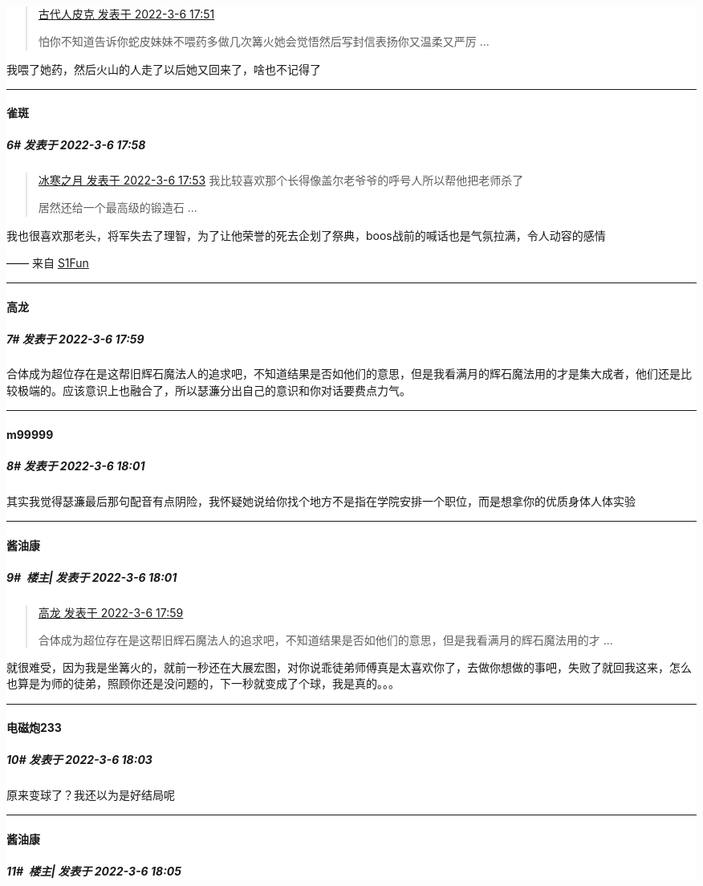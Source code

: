 <blockquote><a href="httphttps://bbs.saraba1st.com/2b/forum.php?mod=redirect&amp;goto=findpost&amp;pid=54938487&amp;ptid=2056337" target="_blank">古代人皮克 发表于 2022-3-6 17:51</a>

怕你不知道告诉你蛇皮妹妹不喂药多做几次篝火她会觉悟然后写封信表扬你又温柔又严厉 ...</blockquote>
我喂了她药，然后火山的人走了以后她又回来了，啥也不记得了

*****

####  雀斑  
##### 6#       发表于 2022-3-6 17:58

<blockquote><a href="httphttps://bbs.saraba1st.com/2b/forum.php?mod=redirect&amp;goto=findpost&amp;pid=54938503&amp;ptid=2056337" target="_blank">冰寒之月 发表于 2022-3-6 17:53</a>
我比较喜欢那个长得像盖尔老爷爷的呼号人所以帮他把老师杀了

居然还给一个最高级的锻造石 ...</blockquote>
我也很喜欢那老头，将军失去了理智，为了让他荣誉的死去企划了祭典，boos战前的喊话也是气氛拉满，令人动容的感情

—— 来自 [S1Fun](https://s1fun.koalcat.com)

*****

####  高龙  
##### 7#       发表于 2022-3-6 17:59

合体成为超位存在是这帮旧辉石魔法人的追求吧，不知道结果是否如他们的意思，但是我看满月的辉石魔法用的才是集大成者，他们还是比较极端的。应该意识上也融合了，所以瑟濂分出自己的意识和你对话要费点力气。

*****

####  m99999  
##### 8#       发表于 2022-3-6 18:01

其实我觉得瑟濂最后那句配音有点阴险，我怀疑她说给你找个地方不是指在学院安排一个职位，而是想拿你的优质身体人体实验

*****

####  酱油康  
##### 9#         楼主| 发表于 2022-3-6 18:01

<blockquote><a href="httphttps://bbs.saraba1st.com/2b/forum.php?mod=redirect&amp;goto=findpost&amp;pid=54938557&amp;ptid=2056337" target="_blank">高龙 发表于 2022-3-6 17:59</a>

合体成为超位存在是这帮旧辉石魔法人的追求吧，不知道结果是否如他们的意思，但是我看满月的辉石魔法用的才 ...</blockquote>
就很难受，因为我是坐篝火的，就前一秒还在大展宏图，对你说乖徒弟师傅真是太喜欢你了，去做你想做的事吧，失败了就回我这来，怎么也算是为师的徒弟，照顾你还是没问题的，下一秒就变成了个球，我是真的。。。

*****

####  电磁炮233  
##### 10#       发表于 2022-3-6 18:03

原来变球了？我还以为是好结局呢

*****

####  酱油康  
##### 11#         楼主| 发表于 2022-3-6 18:05
